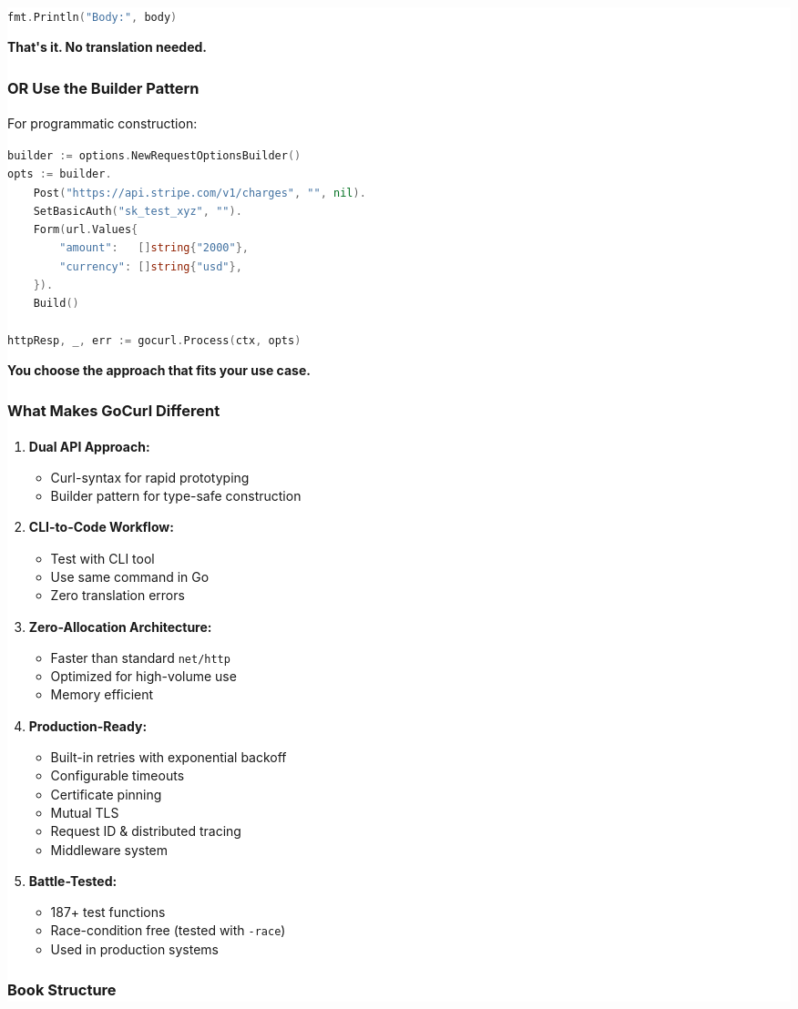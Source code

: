 ```go
fmt.Println("Body:", body)
```

**That's it. No translation needed.**

### OR Use the Builder Pattern

For programmatic construction:

```go
builder := options.NewRequestOptionsBuilder()
opts := builder.
    Post("https://api.stripe.com/v1/charges", "", nil).
    SetBasicAuth("sk_test_xyz", "").
    Form(url.Values{
        "amount":   []string{"2000"},
        "currency": []string{"usd"},
    }).
    Build()

httpResp, _, err := gocurl.Process(ctx, opts)
```

**You choose the approach that fits your use case.**

### What Makes GoCurl Different

1. **Dual API Approach:**
   - Curl-syntax for rapid prototyping
   - Builder pattern for type-safe construction

2. **CLI-to-Code Workflow:**
   - Test with CLI tool
   - Use same command in Go
   - Zero translation errors

3. **Zero-Allocation Architecture:**
   - Faster than standard `net/http`
   - Optimized for high-volume use
   - Memory efficient

4. **Production-Ready:**
   - Built-in retries with exponential backoff
   - Configurable timeouts
   - Certificate pinning
   - Mutual TLS
   - Request ID & distributed tracing
   - Middleware system

5. **Battle-Tested:**
   - 187+ test functions
   - Race-condition free (tested with `-race`)
   - Used in production systems

### Book Structure
